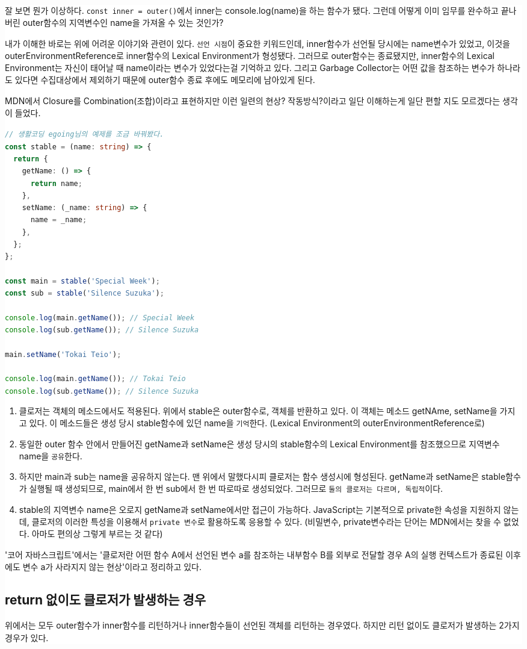 잘 보면 뭔가 이상하다. `const inner = outer()`에서 inner는 console.log(name)을 하는 함수가 됐다. 그런데 어떻게 이미 임무를 완수하고 끝나버린 outer함수의 지역변수인 name을 가져올 수 있는 것인가?

내가 이해한 바로는 위에 어려운 이야기와 관련이 있다. `선언 시점`이 중요한 키워드인데, inner함수가 선언될 당시에는 name변수가 있었고, 이것을 outerEnvironmentReference로 inner함수의 Lexical Environment가 형성됐다. 그러므로 outer함수는 종료됐지만, inner함수의 Lexical Environment는 자신이 태어날 때 name이라는 변수가 있었다는걸 기억하고 있다. 그리고 Garbage Collector는 어떤 값을 참조하는 변수가 하나라도 있다면 수집대상에서 제외하기 때문에 outer함수 종료 후에도 메모리에 남아있게 된다.

MDN에서 Closure를 Combination(조합)이라고 표현하지만 이런 일련의 현상? 작동방식?이라고 일단 이해하는게 일단 편할 지도 모르겠다는 생각이 들었다.

```ts
// 생활코딩 egoing님의 예제를 조금 바꿔봤다.
const stable = (name: string) => {
  return {
    getName: () => {
      return name;
    },
    setName: (_name: string) => {
      name = _name;
    },
  };
};

const main = stable('Special Week');
const sub = stable('Silence Suzuka');

console.log(main.getName()); // Special Week
console.log(sub.getName()); // Silence Suzuka

main.setName('Tokai Teio');

console.log(main.getName()); // Tokai Teio
console.log(sub.getName()); // Silence Suzuka
```

1. 클로저는 객체의 메소드에서도 적용된다. 위에서 stable은 outer함수로, 객체를 반환하고 있다. 이 객체는 메소드 getNAme, setName을 가지고 있다. 이 메소드들은 생성 당시 stable함수에 있던 name을 `기억`한다. (Lexical Environment의 outerEnvironmentReference로)

2. 동일한 outer 함수 안에서 만들어진 getName과 setName은 생성 당시의 stable함수의 Lexical Environment를 참조했으므로 지역변수 name을 `공유`한다.

3. 하지만 main과 sub는 name을 공유하지 않는다. 맨 위에서 말했다시피 클로저는 함수 생성시에 형성된다. getName과 setName은 stable함수가 실행될 때 생성되므로, main에서 한 번 sub에서 한 번 따로따로 생성되었다. 그러므로 `둘의 클로저는 다르며, 독립적`이다.

4. stable의 지역변수 name은 오로지 getName과 setName에서만 접근이 가능하다. JavaScript는 기본적으로 private한 속성을 지원하지 않는데, 클로저의 이러한 특성을 이용해서 `private 변수`로 활용하도록 응용할 수 있다. (비밀변수, private변수라는 단어는 MDN에서는 찾을 수 없었다. 아마도 편의상 그렇게 부르는 것 같다)

'코어 자바스크립트'에서는 '클로저란 어떤 함수 A에서 선언된 변수 a를 참조하는 내부함수 B를 외부로 전달할 경우 A의 실행 컨텍스트가 종료된 이후에도 변수 a가 사라지지 않는 현상'이라고 정리하고 있다.

## return 없이도 클로저가 발생하는 경우

위에서는 모두 outer함수가 inner함수를 리턴하거나 inner함수들이 선언된 객체를 리턴하는 경우였다. 하지만 리턴 없이도 클로저가 발생하는 2가지 경우가 있다.

